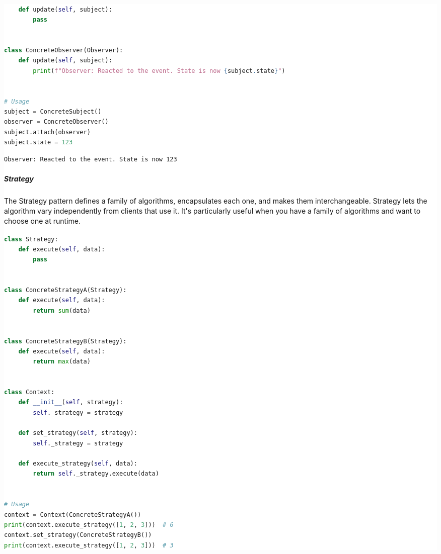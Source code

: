 ```python
    def update(self, subject):
        pass


class ConcreteObserver(Observer):
    def update(self, subject):
        print(f"Observer: Reacted to the event. State is now {subject.state}")


# Usage
subject = ConcreteSubject()
observer = ConcreteObserver()
subject.attach(observer)
subject.state = 123
```

    Observer: Reacted to the event. State is now 123


##### Strategy <a id="strategy-pattern"></a>

The Strategy pattern defines a family of algorithms, encapsulates each one, and makes them interchangeable. Strategy lets the algorithm vary independently from clients that use it. It's particularly useful when you have a family of algorithms and want to choose one at runtime.


```python
class Strategy:
    def execute(self, data):
        pass


class ConcreteStrategyA(Strategy):
    def execute(self, data):
        return sum(data)


class ConcreteStrategyB(Strategy):
    def execute(self, data):
        return max(data)


class Context:
    def __init__(self, strategy):
        self._strategy = strategy

    def set_strategy(self, strategy):
        self._strategy = strategy

    def execute_strategy(self, data):
        return self._strategy.execute(data)


# Usage
context = Context(ConcreteStrategyA())
print(context.execute_strategy([1, 2, 3]))  # 6
context.set_strategy(ConcreteStrategyB())
print(context.execute_strategy([1, 2, 3]))  # 3
```
